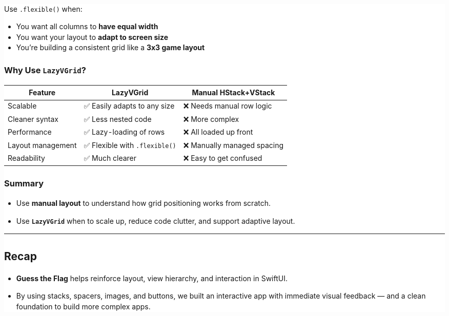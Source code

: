 Use `.flexible()` when:

* You want all columns to **have equal width**
* You want your layout to **adapt to screen size**
* You’re building a consistent grid like a **3x3 game layout**

###  Why Use `LazyVGrid`?

| Feature           | LazyVGrid                     | Manual HStack+VStack       |
| ----------------- | ----------------------------- | -------------------------- |
| Scalable          | ✅ Easily adapts to any size   | ❌ Needs manual row logic   |
| Cleaner syntax    | ✅ Less nested code            | ❌ More complex             |
| Performance       | ✅ Lazy-loading of rows        | ❌ All loaded up front      |
| Layout management | ✅ Flexible with `.flexible()` | ❌ Manually managed spacing |
| Readability       | ✅ Much clearer                | ❌ Easy to get confused     |

### Summary

* Use **manual layout** to understand how grid positioning works from scratch.

* Use **`LazyVGrid`** when to scale up, reduce code clutter, and support adaptive layout.

---


## Recap

- **Guess the Flag** helps reinforce layout, view hierarchy, and interaction in SwiftUI. 

- By using stacks, spacers, images, and buttons, we built an interactive app with immediate visual feedback — and a clean foundation to build more complex apps.


